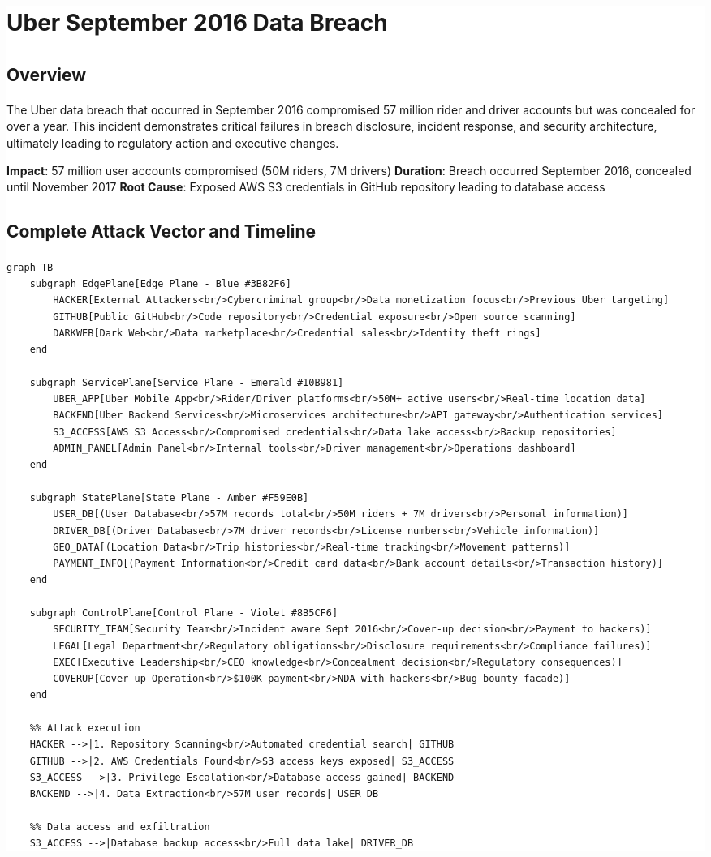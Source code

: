 # Uber September 2016 Data Breach

## Overview

The Uber data breach that occurred in September 2016 compromised 57 million rider and driver accounts but was concealed for over a year. This incident demonstrates critical failures in breach disclosure, incident response, and security architecture, ultimately leading to regulatory action and executive changes.

**Impact**: 57 million user accounts compromised (50M riders, 7M drivers)
**Duration**: Breach occurred September 2016, concealed until November 2017
**Root Cause**: Exposed AWS S3 credentials in GitHub repository leading to database access

## Complete Attack Vector and Timeline

```mermaid
graph TB
    subgraph EdgePlane[Edge Plane - Blue #3B82F6]
        HACKER[External Attackers<br/>Cybercriminal group<br/>Data monetization focus<br/>Previous Uber targeting]
        GITHUB[Public GitHub<br/>Code repository<br/>Credential exposure<br/>Open source scanning]
        DARKWEB[Dark Web<br/>Data marketplace<br/>Credential sales<br/>Identity theft rings]
    end

    subgraph ServicePlane[Service Plane - Emerald #10B981]
        UBER_APP[Uber Mobile App<br/>Rider/Driver platforms<br/>50M+ active users<br/>Real-time location data]
        BACKEND[Uber Backend Services<br/>Microservices architecture<br/>API gateway<br/>Authentication services]
        S3_ACCESS[AWS S3 Access<br/>Compromised credentials<br/>Data lake access<br/>Backup repositories]
        ADMIN_PANEL[Admin Panel<br/>Internal tools<br/>Driver management<br/>Operations dashboard]
    end

    subgraph StatePlane[State Plane - Amber #F59E0B]
        USER_DB[(User Database<br/>57M records total<br/>50M riders + 7M drivers<br/>Personal information)]
        DRIVER_DB[(Driver Database<br/>7M driver records<br/>License numbers<br/>Vehicle information)]
        GEO_DATA[(Location Data<br/>Trip histories<br/>Real-time tracking<br/>Movement patterns)]
        PAYMENT_INFO[(Payment Information<br/>Credit card data<br/>Bank account details<br/>Transaction history)]
    end

    subgraph ControlPlane[Control Plane - Violet #8B5CF6]
        SECURITY_TEAM[Security Team<br/>Incident aware Sept 2016<br/>Cover-up decision<br/>Payment to hackers)]
        LEGAL[Legal Department<br/>Regulatory obligations<br/>Disclosure requirements<br/>Compliance failures)]
        EXEC[Executive Leadership<br/>CEO knowledge<br/>Concealment decision<br/>Regulatory consequences)]
        COVERUP[Cover-up Operation<br/>$100K payment<br/>NDA with hackers<br/>Bug bounty facade)]
    end

    %% Attack execution
    HACKER -->|1. Repository Scanning<br/>Automated credential search| GITHUB
    GITHUB -->|2. AWS Credentials Found<br/>S3 access keys exposed| S3_ACCESS
    S3_ACCESS -->|3. Privilege Escalation<br/>Database access gained| BACKEND
    BACKEND -->|4. Data Extraction<br/>57M user records| USER_DB

    %% Data access and exfiltration
    S3_ACCESS -->|Database backup access<br/>Full data lake| DRIVER_DB
```